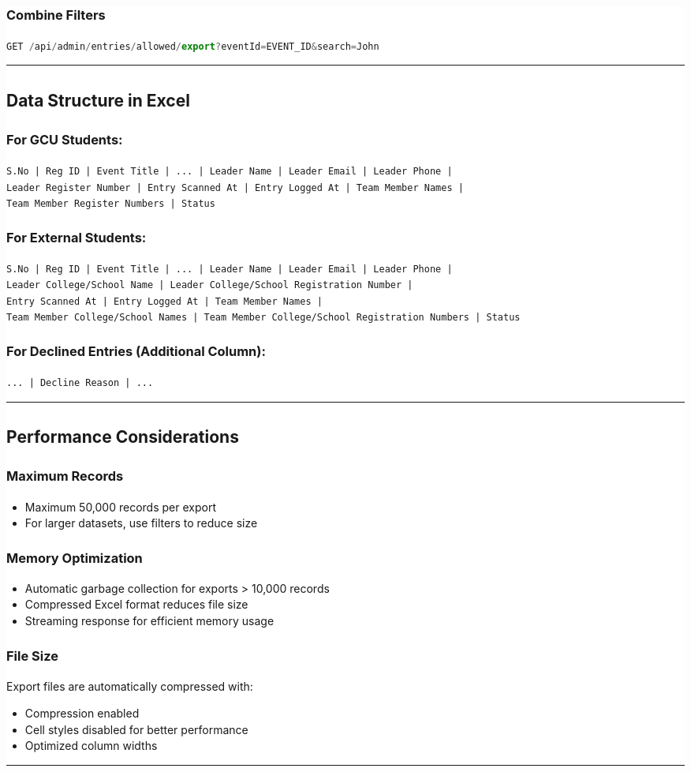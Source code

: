 ### Combine Filters
```javascript
GET /api/admin/entries/allowed/export?eventId=EVENT_ID&search=John
```

---

## Data Structure in Excel

### For GCU Students:
```
S.No | Reg ID | Event Title | ... | Leader Name | Leader Email | Leader Phone | 
Leader Register Number | Entry Scanned At | Entry Logged At | Team Member Names | 
Team Member Register Numbers | Status
```

### For External Students:
```
S.No | Reg ID | Event Title | ... | Leader Name | Leader Email | Leader Phone | 
Leader College/School Name | Leader College/School Registration Number | 
Entry Scanned At | Entry Logged At | Team Member Names | 
Team Member College/School Names | Team Member College/School Registration Numbers | Status
```

### For Declined Entries (Additional Column):
```
... | Decline Reason | ...
```

---

## Performance Considerations

### Maximum Records
- Maximum 50,000 records per export
- For larger datasets, use filters to reduce size

### Memory Optimization
- Automatic garbage collection for exports > 10,000 records
- Compressed Excel format reduces file size
- Streaming response for efficient memory usage

### File Size
Export files are automatically compressed with:
- Compression enabled
- Cell styles disabled for better performance
- Optimized column widths

---
